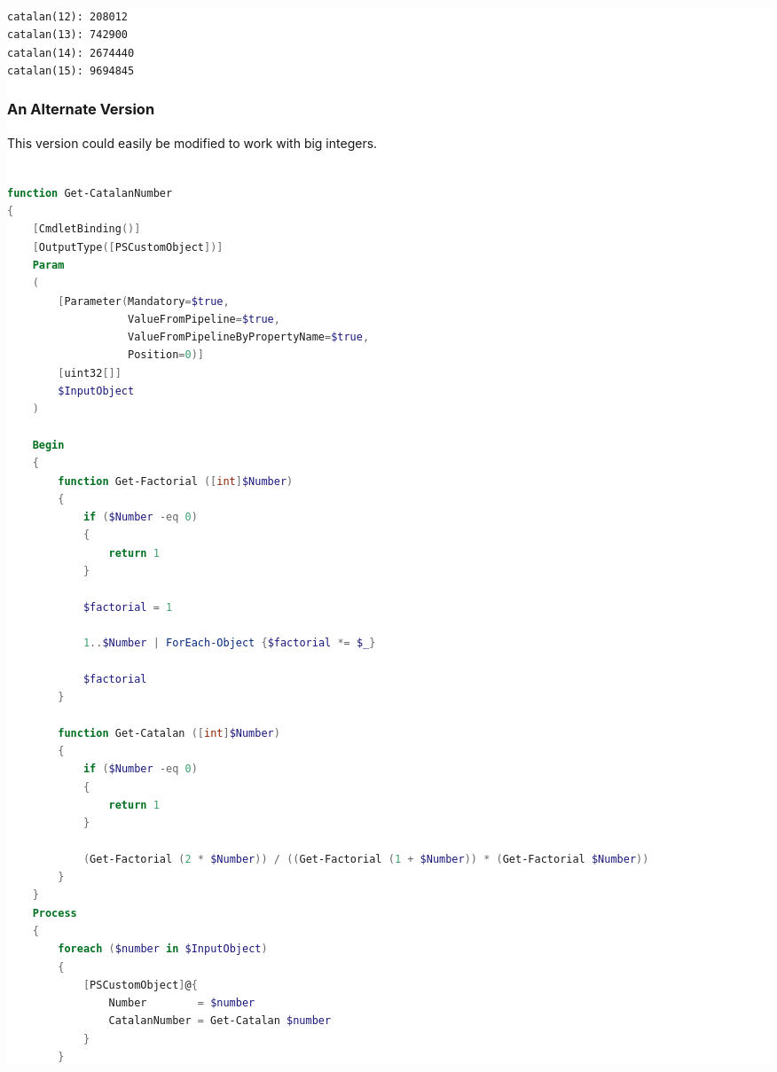 ```txt
catalan(12): 208012
catalan(13): 742900
catalan(14): 2674440
catalan(15): 9694845

```



### An Alternate Version

This version could easily be modified to work with big integers.

```PowerShell

function Get-CatalanNumber
{
    [CmdletBinding()]
    [OutputType([PSCustomObject])]
    Param
    (
        [Parameter(Mandatory=$true,
                   ValueFromPipeline=$true,
                   ValueFromPipelineByPropertyName=$true,
                   Position=0)]
        [uint32[]]
        $InputObject
    )

    Begin
    {
        function Get-Factorial ([int]$Number)
        {
            if ($Number -eq 0)
            {
                return 1
            }

            $factorial = 1

            1..$Number | ForEach-Object {$factorial *= $_}

            $factorial
        }

        function Get-Catalan ([int]$Number)
        {
            if ($Number -eq 0)
            {
                return 1
            }

            (Get-Factorial (2 * $Number)) / ((Get-Factorial (1 + $Number)) * (Get-Factorial $Number))
        }
    }
    Process
    {
        foreach ($number in $InputObject)
        {
            [PSCustomObject]@{
                Number        = $number
                CatalanNumber = Get-Catalan $number
            }
        }
```